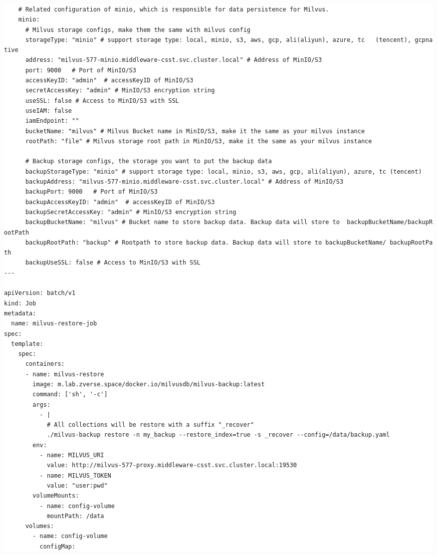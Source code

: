         # Related configuration of minio, which is responsible for data persistence for Milvus.
        minio:
          # Milvus storage configs, make them the same with milvus config
          storageType: "minio" # support storage type: local, minio, s3, aws, gcp, ali(aliyun), azure, tc   (tencent), gcpnative
          address: "milvus-577-minio.middleware-csst.svc.cluster.local" # Address of MinIO/S3
          port: 9000   # Port of MinIO/S3
          accessKeyID: "admin"  # accessKeyID of MinIO/S3
          secretAccessKey: "admin" # MinIO/S3 encryption string
          useSSL: false # Access to MinIO/S3 with SSL
          useIAM: false
          iamEndpoint: ""
          bucketName: "milvus" # Milvus Bucket name in MinIO/S3, make it the same as your milvus instance
          rootPath: "file" # Milvus storage root path in MinIO/S3, make it the same as your milvus instance

          # Backup storage configs, the storage you want to put the backup data
          backupStorageType: "minio" # support storage type: local, minio, s3, aws, gcp, ali(aliyun), azure, tc (tencent)
          backupAddress: "milvus-577-minio.middleware-csst.svc.cluster.local" # Address of MinIO/S3
          backupPort: 9000   # Port of MinIO/S3
          backupAccessKeyID: "admin"  # accessKeyID of MinIO/S3
          backupSecretAccessKey: "admin" # MinIO/S3 encryption string
          backupBucketName: "milvus" # Bucket name to store backup data. Backup data will store to  backupBucketName/backupRootPath
          backupRootPath: "backup" # Rootpath to store backup data. Backup data will store to backupBucketName/ backupRootPath
          backupUseSSL: false # Access to MinIO/S3 with SSL
    ---

    apiVersion: batch/v1
    kind: Job
    metadata:
      name: milvus-restore-job
    spec:
      template:
        spec:
          containers:
          - name: milvus-restore
            image: m.lab.zverse.space/docker.io/milvusdb/milvus-backup:latest
            command: ['sh', '-c']
            args:
              - |
                # All collections will be restore with a suffix "_recover"
                ./milvus-backup restore -n my_backup --restore_index=true -s _recover --config=/data/backup.yaml
            env:
              - name: MILVUS_URI
                value: http://milvus-577-proxy.middleware-csst.svc.cluster.local:19530
              - name: MILVUS_TOKEN
                value: "user:pwd"
            volumeMounts:
              - name: config-volume
                mountPath: /data
          volumes:
            - name: config-volume
              configMap: